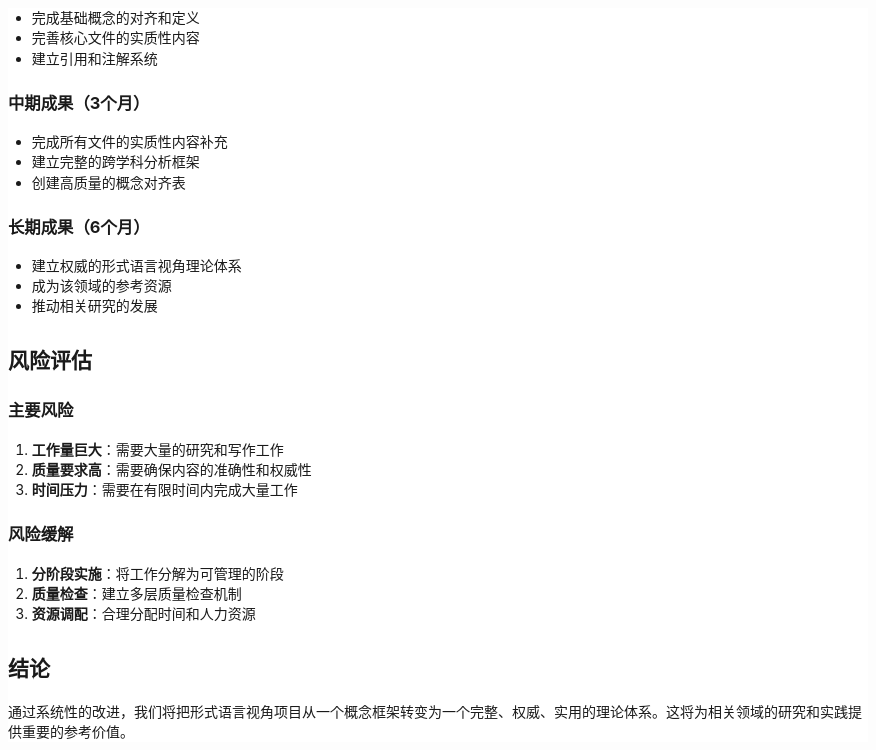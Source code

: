 - 完成基础概念的对齐和定义
- 完善核心文件的实质性内容
- 建立引用和注解系统

### 中期成果（3个月）

- 完成所有文件的实质性内容补充
- 建立完整的跨学科分析框架
- 创建高质量的概念对齐表

### 长期成果（6个月）

- 建立权威的形式语言视角理论体系
- 成为该领域的参考资源
- 推动相关研究的发展

## 风险评估

### 主要风险

1. **工作量巨大**：需要大量的研究和写作工作
2. **质量要求高**：需要确保内容的准确性和权威性
3. **时间压力**：需要在有限时间内完成大量工作

### 风险缓解

1. **分阶段实施**：将工作分解为可管理的阶段
2. **质量检查**：建立多层质量检查机制
3. **资源调配**：合理分配时间和人力资源

## 结论

通过系统性的改进，我们将把形式语言视角项目从一个概念框架转变为一个完整、权威、实用的理论体系。这将为相关领域的研究和实践提供重要的参考价值。
